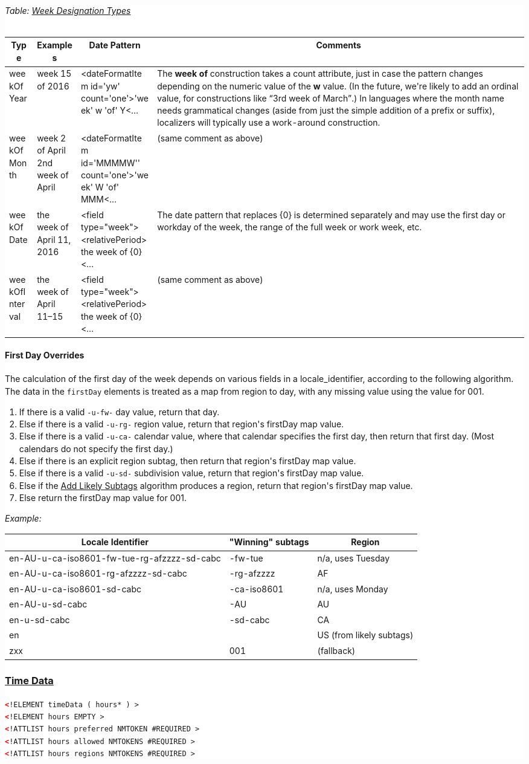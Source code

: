 ###### Table: <a name="Week_Designation_Types" href="#Week_Designation_Types">Week Designation Types</a>

| Type           | Examples                          | Date Pattern                                                | Comments    |
|----------------|-----------------------------------|-------------------------------------------------------------|---------------------------------------------------------------------------------------------------------------------------------------------|
| weekOfYear     | week 15 of 2016                   | \<dateFormatItem id='yw' count='one'\>'week' w 'of' Y\<…       | The **week of** construction takes a count attribute, just in case the pattern changes depending on the numeric value of the **w** value. (In the future, we're likely to add an ordinal value, for constructions like “3rd week of March”.) In languages where the month name needs grammatical changes (aside from just the simple addition of a prefix or suffix), localizers will typically use a work-around construction. |
| weekOfMonth    | week 2 of April 2nd week of April | \<dateFormatItem id='MMMMW'' count='one'\>'week' W 'of' MMM\<… |   (same comment as above) |
| weekOfDate     | the week of April 11, 2016        | \<field type="week"\>\<relativePeriod>the week of {0}\<…        | The date pattern that replaces {0} is determined separately and may use the first day or workday of the week, the range of the full week or work week, etc.   |
| weekOfInterval | the week of April 11–15           | \<field type="week"\>\<relativePeriod>the week of {0}\<…    |  (same comment as above) |

#### First Day Overrides

The calculation of the first day of the week depends on various fields in a locale_identifier, according to the following algorithm. The data in the `firstDay` elements is treated as a map from region to day, with any missing value using the value for 001.

1. If there is a valid `-u-fw-` day value, return that day.
2. Else if there is a valid `-u-rg-` region value, return that region's firstDay map value.
3. Else if there is a valid `-u-ca-` calendar value, where that calendar specifies the first day, then return that first day. (Most calendars do not specify the first day.)
4. Else if there is an explicit region subtag, then return that region's firstDay map value.
5. Else if there is a valid `-u-sd-` subdivision value, return that region's firstDay map value.
6. Else if the [Add Likely Subtags](tr35.md#Likely_Subtags) algorithm produces a region, return that region's firstDay map value.
7. Else return the firstDay map value for 001.

*Example:*

| Locale Identifier | "Winning" subtags | Region |
|----|----|----|
|en-AU-u-ca-iso8601-fw-tue-rg-afzzzz-sd-cabc | -fw-tue | n/a, uses Tuesday |
|en-AU-u-ca-iso8601-rg-afzzzz-sd-cabc | -rg-afzzzz | AF |
|en-AU-u-ca-iso8601-sd-cabc | -ca-iso8601 | n/a, uses Monday |
|en-AU-u-sd-cabc | -AU | AU |
|en-u-sd-cabc | -sd-cabc | CA |
|en | | US (from likely subtags) |
|zxx | 001 | (fallback) |

### <a name="Time_Data" href="#Time_Data">Time Data</a>

```xml
<!ELEMENT timeData ( hours* ) >
<!ELEMENT hours EMPTY >
<!ATTLIST hours preferred NMTOKEN #REQUIRED >
<!ATTLIST hours allowed NMTOKENS #REQUIRED >
<!ATTLIST hours regions NMTOKENS #REQUIRED >
```
